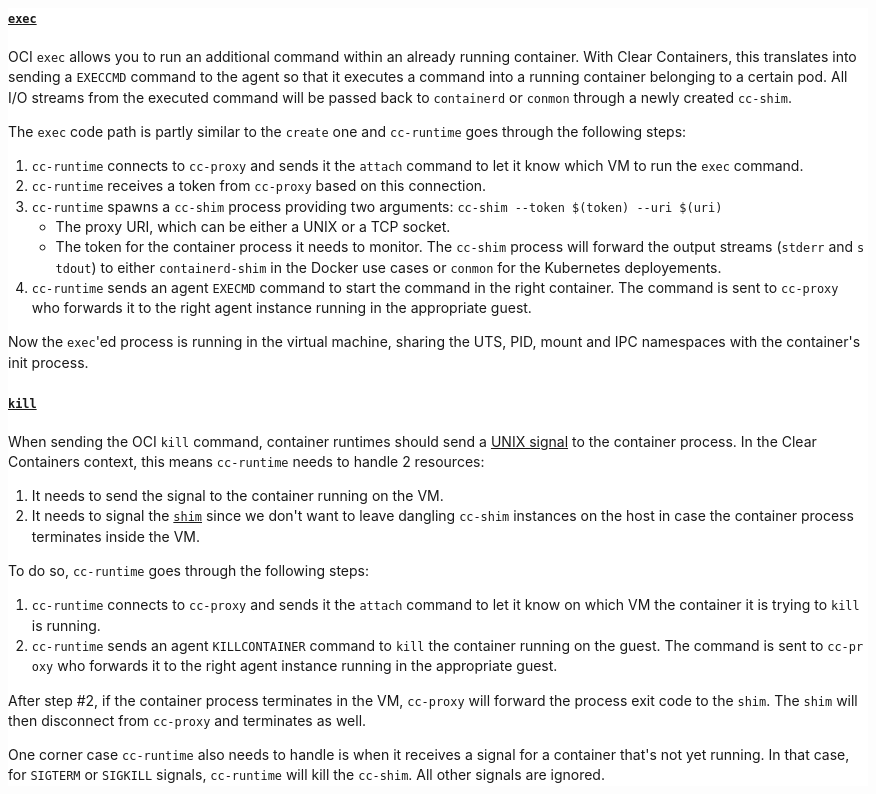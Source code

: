 #### [`exec`](https://github.com/clearcontainers/runtime/blob/master/exec.go)

OCI `exec` allows you to run an additional command within an already running
container. With Clear Containers, this translates into sending a `EXECCMD` command
to the agent so that it executes a command into a running container belonging to a
certain pod. All I/O streams from the executed command will be passed back to
`containerd` or `conmon` through a newly created `cc-shim`.

The `exec` code path is partly similar to the `create` one and `cc-runtime`
goes through the following steps:

1. `cc-runtime` connects to `cc-proxy` and sends it the `attach` command to let
  it know which VM to run the `exec` command.
2. `cc-runtime` receives a token from `cc-proxy` based on this connection.
3. `cc-runtime` spawns a `cc-shim` process providing two arguments:
  `cc-shim --token $(token) --uri $(uri)`
   * The proxy URI, which can be either a UNIX or a TCP socket.
   * The token for the container process it needs to monitor.
  The `cc-shim` process will forward the output streams (`stderr` and `stdout`)
  to either `containerd-shim` in the Docker use cases or `conmon` for the Kubernetes
  deployements.
4. `cc-runtime` sends an agent `EXECMD` command to start the command in the
  right container. The command is sent to `cc-proxy` who forwards it to the right
  agent instance running in the appropriate guest.

Now the `exec`'ed process is running in the virtual machine, sharing the UTS,
PID, mount and IPC namespaces with the container's init process.

#### [`kill`](https://github.com/clearcontainers/runtime/blob/master/kill.go)

When sending the OCI `kill` command, container runtimes should send a [UNIX signal](https://en.wikipedia.org/wiki/Unix_signal)
to the container process.
In the Clear Containers context, this means `cc-runtime` needs to handle 2 resources:

1. It needs to send the signal to the container running on the VM.
2. It needs to signal the [`shim`](#shim) since we don't want to leave dangling
  `cc-shim` instances on the host in case the container process terminates inside
  the VM.

To do so, `cc-runtime` goes through the following steps:

1. `cc-runtime` connects to `cc-proxy` and sends it the `attach` command to let
  it know on which VM the container it is trying to `kill` is running.
2. `cc-runtime` sends an agent `KILLCONTAINER` command to `kill` the container
  running on the guest. The command is sent to `cc-proxy` who forwards it to the
  right agent instance running in the appropriate guest.

After step #2, if the container process terminates in the VM, `cc-proxy` will
forward the process exit code to the `shim`. The `shim` will then disconnect
from `cc-proxy` and terminates as well.

One corner case `cc-runtime` also needs to handle is when it receives a signal
for a container that's not yet running. In that case, for `SIGTERM` or `SIGKILL`
signals, `cc-runtime` will kill the `cc-shim`.  All other signals are ignored.
